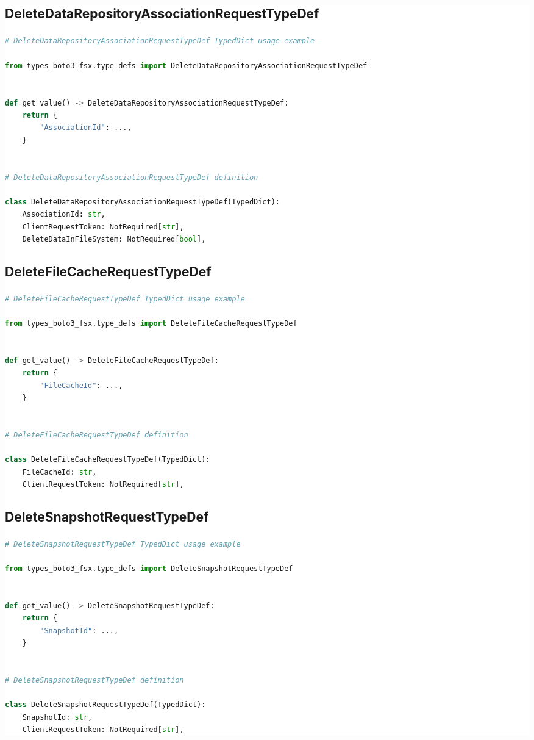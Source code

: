 
## DeleteDataRepositoryAssociationRequestTypeDef

```python
# DeleteDataRepositoryAssociationRequestTypeDef TypedDict usage example

from types_boto3_fsx.type_defs import DeleteDataRepositoryAssociationRequestTypeDef


def get_value() -> DeleteDataRepositoryAssociationRequestTypeDef:
    return {
        "AssociationId": ...,
    }


# DeleteDataRepositoryAssociationRequestTypeDef definition

class DeleteDataRepositoryAssociationRequestTypeDef(TypedDict):
    AssociationId: str,
    ClientRequestToken: NotRequired[str],
    DeleteDataInFileSystem: NotRequired[bool],
```


## DeleteFileCacheRequestTypeDef

```python
# DeleteFileCacheRequestTypeDef TypedDict usage example

from types_boto3_fsx.type_defs import DeleteFileCacheRequestTypeDef


def get_value() -> DeleteFileCacheRequestTypeDef:
    return {
        "FileCacheId": ...,
    }


# DeleteFileCacheRequestTypeDef definition

class DeleteFileCacheRequestTypeDef(TypedDict):
    FileCacheId: str,
    ClientRequestToken: NotRequired[str],
```


## DeleteSnapshotRequestTypeDef

```python
# DeleteSnapshotRequestTypeDef TypedDict usage example

from types_boto3_fsx.type_defs import DeleteSnapshotRequestTypeDef


def get_value() -> DeleteSnapshotRequestTypeDef:
    return {
        "SnapshotId": ...,
    }


# DeleteSnapshotRequestTypeDef definition

class DeleteSnapshotRequestTypeDef(TypedDict):
    SnapshotId: str,
    ClientRequestToken: NotRequired[str],
```